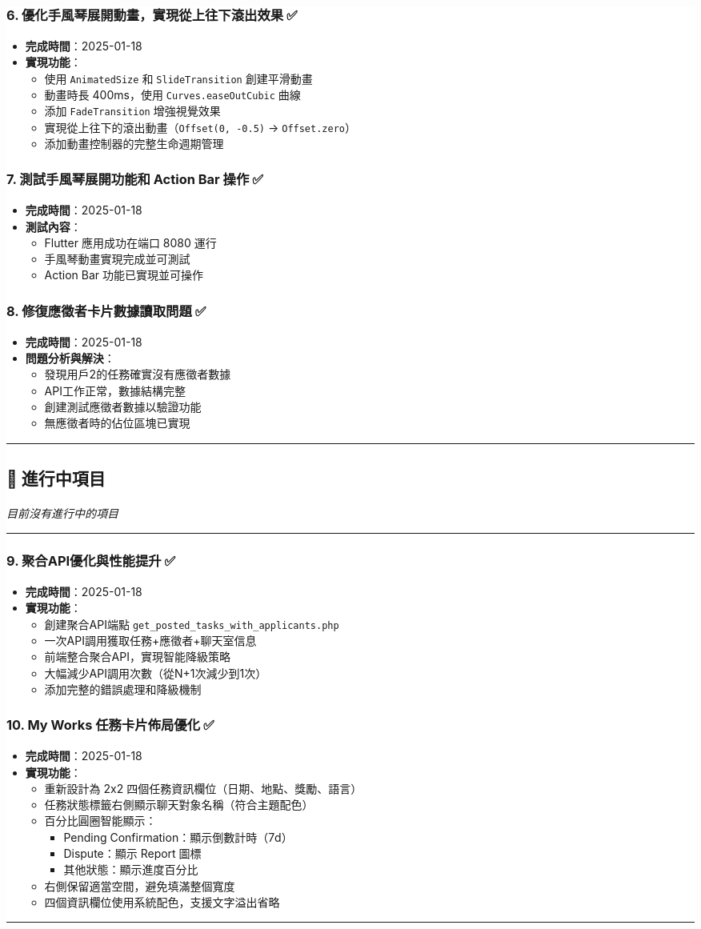 ### 6. 優化手風琴展開動畫，實現從上往下滾出效果 ✅
- **完成時間**：2025-01-18
- **實現功能**：
  - 使用 `AnimatedSize` 和 `SlideTransition` 創建平滑動畫
  - 動畫時長 400ms，使用 `Curves.easeOutCubic` 曲線
  - 添加 `FadeTransition` 增強視覺效果
  - 實現從上往下的滾出動畫（`Offset(0, -0.5)` → `Offset.zero`）
  - 添加動畫控制器的完整生命週期管理

### 7. 測試手風琴展開功能和 Action Bar 操作 ✅
- **完成時間**：2025-01-18
- **測試內容**：
  - Flutter 應用成功在端口 8080 運行
  - 手風琴動畫實現完成並可測試
  - Action Bar 功能已實現並可操作

### 8. 修復應徵者卡片數據讀取問題 ✅
- **完成時間**：2025-01-18
- **問題分析與解決**：
  - 發現用戶2的任務確實沒有應徵者數據
  - API工作正常，數據結構完整
  - 創建測試應徵者數據以驗證功能
  - 無應徵者時的佔位區塊已實現

---

## 🔄 進行中項目

*目前沒有進行中的項目*

---

### 9. 聚合API優化與性能提升 ✅
- **完成時間**：2025-01-18
- **實現功能**：
  - 創建聚合API端點 `get_posted_tasks_with_applicants.php`
  - 一次API調用獲取任務+應徵者+聊天室信息
  - 前端整合聚合API，實現智能降級策略
  - 大幅減少API調用次數（從N+1次減少到1次）
  - 添加完整的錯誤處理和降級機制

### 10. My Works 任務卡片佈局優化 ✅
- **完成時間**：2025-01-18
- **實現功能**：
  - 重新設計為 2x2 四個任務資訊欄位（日期、地點、獎勵、語言）
  - 任務狀態標籤右側顯示聊天對象名稱（符合主題配色）
  - 百分比圓圈智能顯示：
    - Pending Confirmation：顯示倒數計時（7d）
    - Dispute：顯示 Report 圖標
    - 其他狀態：顯示進度百分比
  - 右側保留適當空間，避免填滿整個寬度
  - 四個資訊欄位使用系統配色，支援文字溢出省略

---